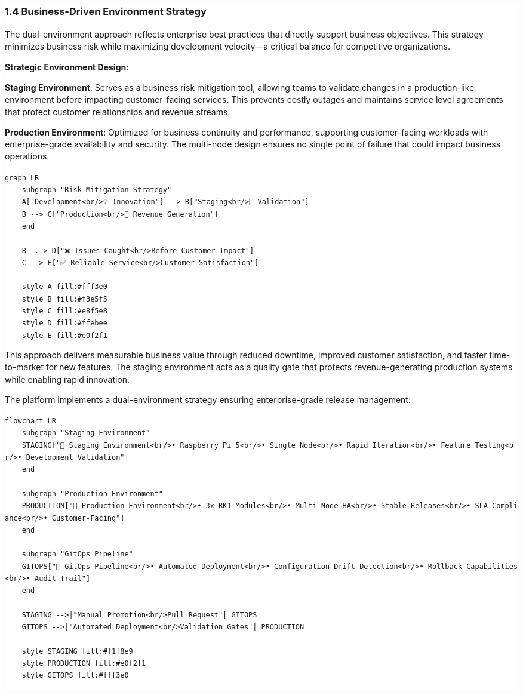 
### 1.4 Business-Driven Environment Strategy

The dual-environment approach reflects enterprise best practices that directly support business objectives. This strategy minimizes business risk while maximizing development velocity—a critical balance for competitive organizations.

**Strategic Environment Design:**

**Staging Environment**: Serves as a business risk mitigation tool, allowing teams to validate changes in a production-like environment before impacting customer-facing services. This prevents costly outages and maintains service level agreements that protect customer relationships and revenue streams.

**Production Environment**: Optimized for business continuity and performance, supporting customer-facing workloads with enterprise-grade availability and security. The multi-node design ensures no single point of failure that could impact business operations.

```mermaid
graph LR
    subgraph "Risk Mitigation Strategy"
    A["Development<br/>💡 Innovation"] --> B["Staging<br/>🧪 Validation"]
    B --> C["Production<br/>🎯 Revenue Generation"]
    end
    
    B -.-> D["❌ Issues Caught<br/>Before Customer Impact"]
    C --> E["✅ Reliable Service<br/>Customer Satisfaction"]
    
    style A fill:#fff3e0
    style B fill:#f3e5f5
    style C fill:#e8f5e8
    style D fill:#ffebee
    style E fill:#e0f2f1
```

This approach delivers measurable business value through reduced downtime, improved customer satisfaction, and faster time-to-market for new features. The staging environment acts as a quality gate that protects revenue-generating production systems while enabling rapid innovation.

The platform implements a dual-environment strategy ensuring enterprise-grade release management:

```mermaid
flowchart LR
    subgraph "Staging Environment"
    STAGING["🧪 Staging Environment<br/>• Raspberry Pi 5<br/>• Single Node<br/>• Rapid Iteration<br/>• Feature Testing<br/>• Development Validation"]
    end
    
    subgraph "Production Environment"
    PRODUCTION["🎯 Production Environment<br/>• 3x RK1 Modules<br/>• Multi-Node HA<br/>• Stable Releases<br/>• SLA Compliance<br/>• Customer-Facing"]
    end
    
    subgraph "GitOps Pipeline"
    GITOPS["🔄 GitOps Pipeline<br/>• Automated Deployment<br/>• Configuration Drift Detection<br/>• Rollback Capabilities<br/>• Audit Trail"]
    end
    
    STAGING -->|"Manual Promotion<br/>Pull Request"| GITOPS
    GITOPS -->|"Automated Deployment<br/>Validation Gates"| PRODUCTION
    
    style STAGING fill:#f1f8e9
    style PRODUCTION fill:#e0f2f1
    style GITOPS fill:#fff3e0
```

---